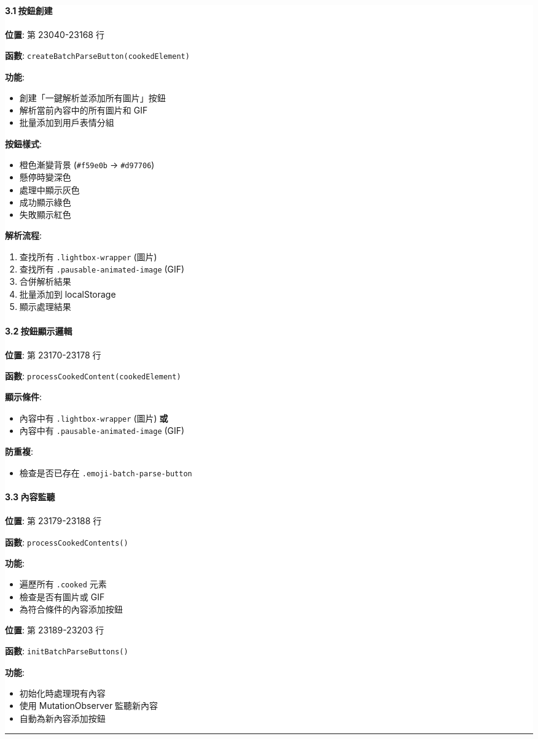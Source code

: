 #### 3.1 按鈕創建

**位置**: 第 23040-23168 行

**函數**: `createBatchParseButton(cookedElement)`

**功能**:
- 創建「一鍵解析並添加所有圖片」按鈕
- 解析當前內容中的所有圖片和 GIF
- 批量添加到用戶表情分組

**按鈕樣式**:
- 橙色漸變背景 (`#f59e0b` → `#d97706`)
- 懸停時變深色
- 處理中顯示灰色
- 成功顯示綠色
- 失敗顯示紅色

**解析流程**:
1. 查找所有 `.lightbox-wrapper` (圖片)
2. 查找所有 `.pausable-animated-image` (GIF)
3. 合併解析結果
4. 批量添加到 localStorage
5. 顯示處理結果

#### 3.2 按鈕顯示邏輯

**位置**: 第 23170-23178 行

**函數**: `processCookedContent(cookedElement)`

**顯示條件**:
- 內容中有 `.lightbox-wrapper` (圖片) **或**
- 內容中有 `.pausable-animated-image` (GIF)

**防重複**:
- 檢查是否已存在 `.emoji-batch-parse-button`

#### 3.3 內容監聽

**位置**: 第 23179-23188 行

**函數**: `processCookedContents()`

**功能**:
- 遍歷所有 `.cooked` 元素
- 檢查是否有圖片或 GIF
- 為符合條件的內容添加按鈕

**位置**: 第 23189-23203 行

**函數**: `initBatchParseButtons()`

**功能**:
- 初始化時處理現有內容
- 使用 MutationObserver 監聽新內容
- 自動為新內容添加按鈕

---